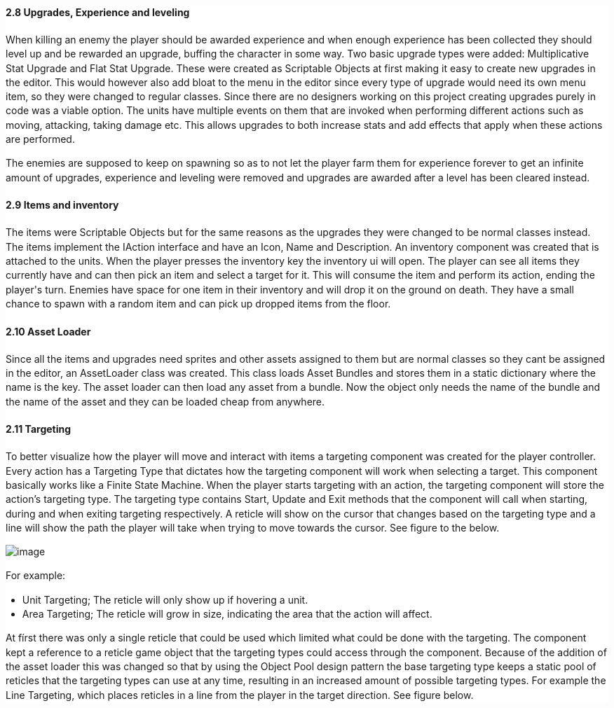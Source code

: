 #### 2.8 Upgrades, Experience and leveling
When killing an enemy the player should be awarded experience and when enough experience has been collected they should level up and be rewarded an upgrade, buffing the character in some way. Two basic upgrade types were added: Multiplicative Stat Upgrade and Flat Stat Upgrade. These were created as Scriptable Objects at first making it easy to create new upgrades in the editor. This would however also add bloat to the menu in the editor since every type of upgrade would need its own menu item, so they were changed to regular classes. Since there are no designers working on this project creating upgrades purely in code was a viable option. The units have multiple events on them that are invoked when performing different actions such as moving, attacking, taking damage etc. This allows upgrades to both increase stats and add effects that apply when these actions are performed.

The enemies are supposed to keep on spawning so as to not let the player farm them for experience forever to get an infinite amount of upgrades, experience and leveling were removed and upgrades are awarded after a level has been cleared instead.

#### 2.9 Items and inventory
	
The items were Scriptable Objects but for the same reasons as the upgrades they were changed to be normal classes instead. The items implement the IAction interface and have an Icon, Name and Description. An inventory component was created that is attached to the units. When the player presses the inventory key the inventory ui will open. The player can see all items they currently have and can then pick an item and select a target for it. This will consume the item and perform its action, ending the player's turn. Enemies have space for one item in their inventory and will drop it on the ground on death. They have a small chance to spawn with a random item and can pick up dropped items from the floor.

#### 2.10 Asset Loader
Since all the items and upgrades need sprites and other assets assigned to them but are normal classes so they cant be assigned in the editor, an AssetLoader class was created. This class loads Asset Bundles and stores them in a static dictionary where the name is the key. The asset loader can then load any asset from a bundle. Now the object only needs the name of the bundle and the name of the asset and they can be loaded cheap from anywhere.

#### 2.11 Targeting
To better visualize how the player will move and interact with items a targeting component was created for the player controller.  Every action has a Targeting Type that dictates how the targeting component will work when selecting a target. This component basically works like a Finite State Machine. When the player starts targeting with an action, the targeting component will store the action’s targeting type. The targeting type contains Start, Update and Exit methods that the component will call when starting, during and when exiting targeting respectively. A reticle will show on the cursor that changes based on the targeting type and a line will show the path the player will take when trying to move towards the cursor. See figure to the below.

![image](https://github.com/user-attachments/assets/b6be9bb4-0c97-4d05-a043-204e64fe1c7c)

 For example:
- Unit Targeting; The reticle will only show up if hovering a unit.
- Area Targeting; The reticle will grow in size, indicating the area that the action will affect.

At fírst there was only a single reticle that could be used which limited what could be done with the targeting. The component kept a reference to a reticle game object that the targeting types could access through the component. Because of the addition of the asset loader this was changed so that by using the Object Pool design pattern the base targeting type keeps a static pool of reticles that the targeting types can use at any time, resulting in an increased amount of possible targeting types. For example the Line Targeting, which places reticles in a line from the player in the target direction. See figure below.
